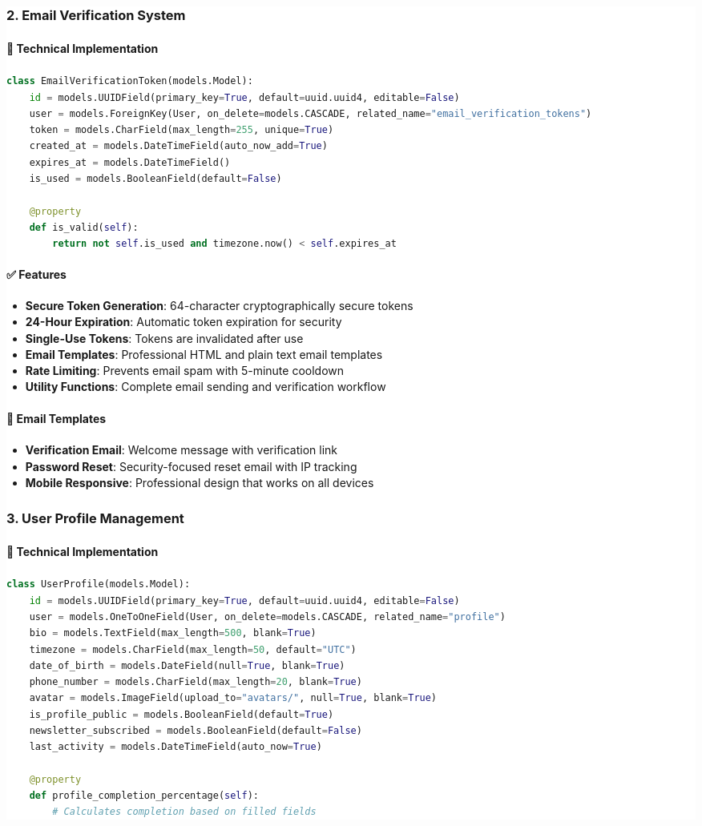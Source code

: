 ### 2. **Email Verification System**

#### 🔧 Technical Implementation
```python
class EmailVerificationToken(models.Model):
    id = models.UUIDField(primary_key=True, default=uuid.uuid4, editable=False)
    user = models.ForeignKey(User, on_delete=models.CASCADE, related_name="email_verification_tokens")
    token = models.CharField(max_length=255, unique=True)
    created_at = models.DateTimeField(auto_now_add=True)
    expires_at = models.DateTimeField()
    is_used = models.BooleanField(default=False)
    
    @property
    def is_valid(self):
        return not self.is_used and timezone.now() < self.expires_at
```

#### ✅ Features
- **Secure Token Generation**: 64-character cryptographically secure tokens
- **24-Hour Expiration**: Automatic token expiration for security
- **Single-Use Tokens**: Tokens are invalidated after use
- **Email Templates**: Professional HTML and plain text email templates
- **Rate Limiting**: Prevents email spam with 5-minute cooldown
- **Utility Functions**: Complete email sending and verification workflow

#### 📧 Email Templates
- **Verification Email**: Welcome message with verification link
- **Password Reset**: Security-focused reset email with IP tracking
- **Mobile Responsive**: Professional design that works on all devices

### 3. **User Profile Management**

#### 🔧 Technical Implementation
```python
class UserProfile(models.Model):
    id = models.UUIDField(primary_key=True, default=uuid.uuid4, editable=False)
    user = models.OneToOneField(User, on_delete=models.CASCADE, related_name="profile")
    bio = models.TextField(max_length=500, blank=True)
    timezone = models.CharField(max_length=50, default="UTC")
    date_of_birth = models.DateField(null=True, blank=True)
    phone_number = models.CharField(max_length=20, blank=True)
    avatar = models.ImageField(upload_to="avatars/", null=True, blank=True)
    is_profile_public = models.BooleanField(default=True)
    newsletter_subscribed = models.BooleanField(default=False)
    last_activity = models.DateTimeField(auto_now=True)
    
    @property
    def profile_completion_percentage(self):
        # Calculates completion based on filled fields
```
